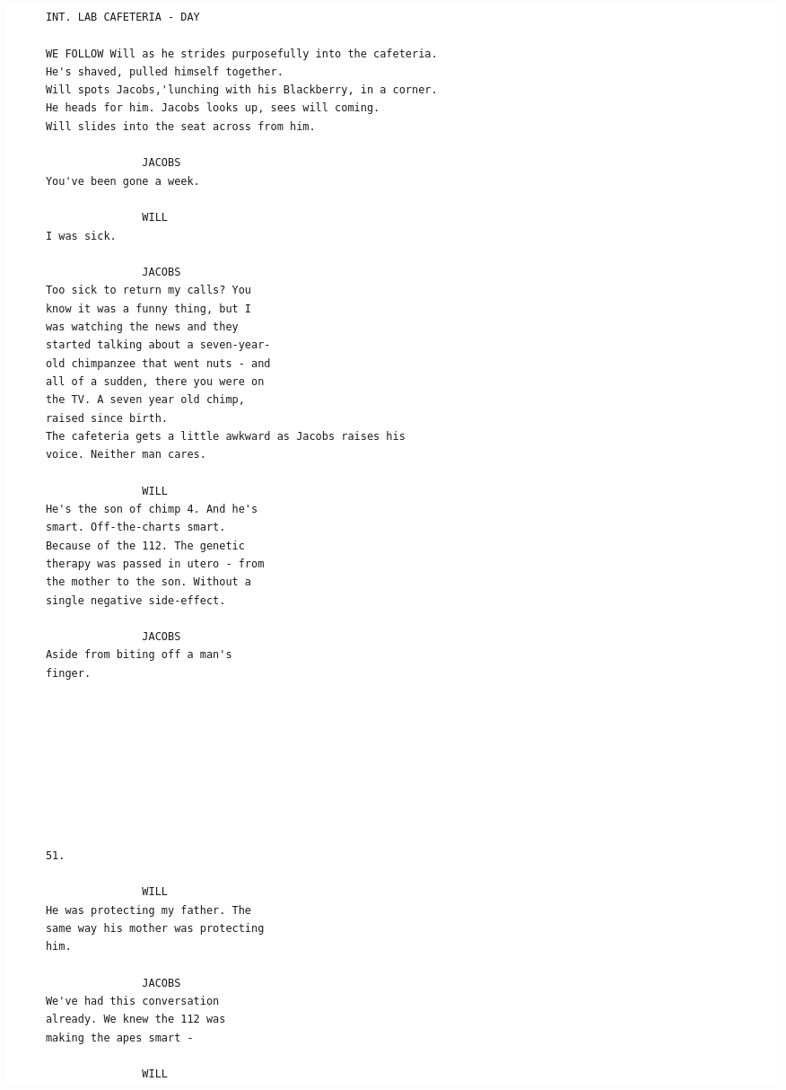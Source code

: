           INT. LAB CAFETERIA - DAY

          WE FOLLOW Will as he strides purposefully into the cafeteria.
          He's shaved, pulled himself together.
          Will spots Jacobs,'lunching with his Blackberry, in a corner.
          He heads for him. Jacobs looks up, sees will coming.
          Will slides into the seat across from him.

                         JACOBS
          You've been gone a week.

                         WILL
          I was sick.

                         JACOBS
          Too sick to return my calls? You
          know it was a funny thing, but I
          was watching the news and they
          started talking about a seven-year-
          old chimpanzee that went nuts - and
          all of a sudden, there you were on
          the TV. A seven year old chimp,
          raised since birth.
          The cafeteria gets a little awkward as Jacobs raises his
          voice. Neither man cares.

                         WILL
          He's the son of chimp 4. And he's
          smart. Off-the-charts smart.
          Because of the 112. The genetic
          therapy was passed in utero - from
          the mother to the son. Without a
          single negative side-effect.

                         JACOBS
          Aside from biting off a man's
          finger.

                         

                         

                         

                         

          51.

                         WILL
          He was protecting my father. The
          same way his mother was protecting
          him.

                         JACOBS
          We've had this conversation
          already. We knew the 112 was
          making the apes smart -

                         WILL
